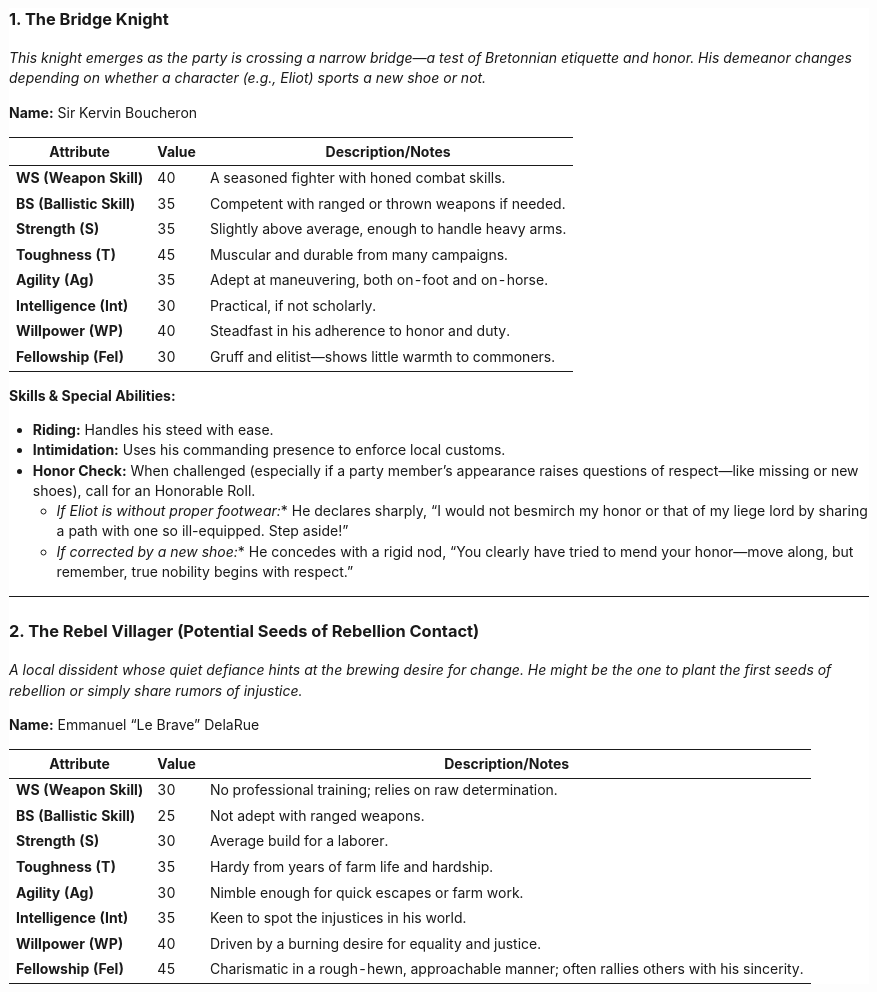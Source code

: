 ### 1. The Bridge Knight  

*This knight emerges as the party is crossing a narrow bridge—a test of Bretonnian etiquette and honor. His demeanor changes depending on whether a character (e.g., Eliot) sports a new shoe or not.*

**Name:** Sir Kervin Boucheron

| Attribute        | Value | Description/Notes                                     |
|------------------|-------|-------------------------------------------------------|
| **WS (Weapon Skill)**       | 40    | A seasoned fighter with honed combat skills.      |
| **BS (Ballistic Skill)**    | 35    | Competent with ranged or thrown weapons if needed. |
| **Strength (S)**            | 35    | Slightly above average, enough to handle heavy arms. |
| **Toughness (T)**           | 45    | Muscular and durable from many campaigns.         |
| **Agility (Ag)**            | 35    | Adept at maneuvering, both on-foot and on-horse.    |
| **Intelligence (Int)**      | 30    | Practical, if not scholarly.                        |
| **Willpower (WP)**          | 40    | Steadfast in his adherence to honor and duty.       |
| **Fellowship (Fel)**        | 30    | Gruff and elitist—shows little warmth to commoners. |

**Skills & Special Abilities:**

- **Riding:** Handles his steed with ease.
- **Intimidation:** Uses his commanding presence to enforce local customs.
- **Honor Check:** When challenged (especially if a party member’s appearance raises questions of respect—like missing or new shoes), call for an Honorable Roll.  
  - *If Eliot is without proper footwear:** He declares sharply, “I would not besmirch my honor or that of my liege lord by sharing a path with one so ill-equipped. Step aside!”  
  - *If corrected by a new shoe:** He concedes with a rigid nod, “You clearly have tried to mend your honor—move along, but remember, true nobility begins with respect.”

---

### 2. The Rebel Villager (Potential Seeds of Rebellion Contact)  

*A local dissident whose quiet defiance hints at the brewing desire for change. He might be the one to plant the first seeds of rebellion or simply share rumors of injustice.*

**Name:** Emmanuel “Le Brave” DelaRue

| Attribute        | Value | Description/Notes                                    |
|------------------|-------|------------------------------------------------------|
| **WS (Weapon Skill)**       | 30    | No professional training; relies on raw determination.        |
| **BS (Ballistic Skill)**    | 25    | Not adept with ranged weapons.                   |
| **Strength (S)**            | 30    | Average build for a laborer.                      |
| **Toughness (T)**           | 35    | Hardy from years of farm life and hardship.         |
| **Agility (Ag)**            | 30    | Nimble enough for quick escapes or farm work.         |
| **Intelligence (Int)**      | 35    | Keen to spot the injustices in his world.         |
| **Willpower (WP)**          | 40    | Driven by a burning desire for equality and justice.   |
| **Fellowship (Fel)**        | 45    | Charismatic in a rough-hewn, approachable manner; often rallies others with his sincerity. |
